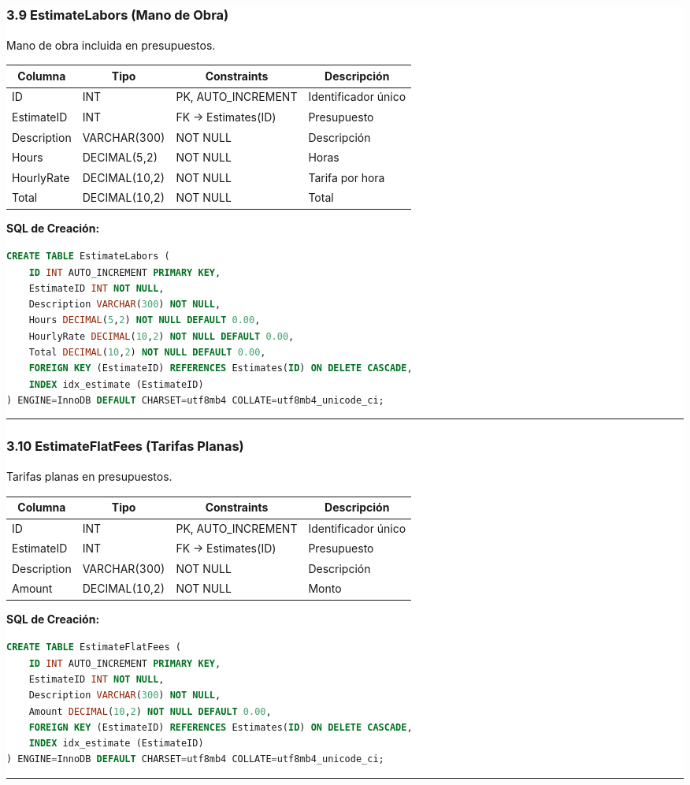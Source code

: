 
### 3.9 EstimateLabors (Mano de Obra)

Mano de obra incluida en presupuestos.

| Columna | Tipo | Constraints | Descripción |
|---------|------|-------------|-------------|
| ID | INT | PK, AUTO_INCREMENT | Identificador único |
| EstimateID | INT | FK → Estimates(ID) | Presupuesto |
| Description | VARCHAR(300) | NOT NULL | Descripción |
| Hours | DECIMAL(5,2) | NOT NULL | Horas |
| HourlyRate | DECIMAL(10,2) | NOT NULL | Tarifa por hora |
| Total | DECIMAL(10,2) | NOT NULL | Total |

**SQL de Creación:**
```sql
CREATE TABLE EstimateLabors (
    ID INT AUTO_INCREMENT PRIMARY KEY,
    EstimateID INT NOT NULL,
    Description VARCHAR(300) NOT NULL,
    Hours DECIMAL(5,2) NOT NULL DEFAULT 0.00,
    HourlyRate DECIMAL(10,2) NOT NULL DEFAULT 0.00,
    Total DECIMAL(10,2) NOT NULL DEFAULT 0.00,
    FOREIGN KEY (EstimateID) REFERENCES Estimates(ID) ON DELETE CASCADE,
    INDEX idx_estimate (EstimateID)
) ENGINE=InnoDB DEFAULT CHARSET=utf8mb4 COLLATE=utf8mb4_unicode_ci;
```

---

### 3.10 EstimateFlatFees (Tarifas Planas)

Tarifas planas en presupuestos.

| Columna | Tipo | Constraints | Descripción |
|---------|------|-------------|-------------|
| ID | INT | PK, AUTO_INCREMENT | Identificador único |
| EstimateID | INT | FK → Estimates(ID) | Presupuesto |
| Description | VARCHAR(300) | NOT NULL | Descripción |
| Amount | DECIMAL(10,2) | NOT NULL | Monto |

**SQL de Creación:**
```sql
CREATE TABLE EstimateFlatFees (
    ID INT AUTO_INCREMENT PRIMARY KEY,
    EstimateID INT NOT NULL,
    Description VARCHAR(300) NOT NULL,
    Amount DECIMAL(10,2) NOT NULL DEFAULT 0.00,
    FOREIGN KEY (EstimateID) REFERENCES Estimates(ID) ON DELETE CASCADE,
    INDEX idx_estimate (EstimateID)
) ENGINE=InnoDB DEFAULT CHARSET=utf8mb4 COLLATE=utf8mb4_unicode_ci;
```

---
